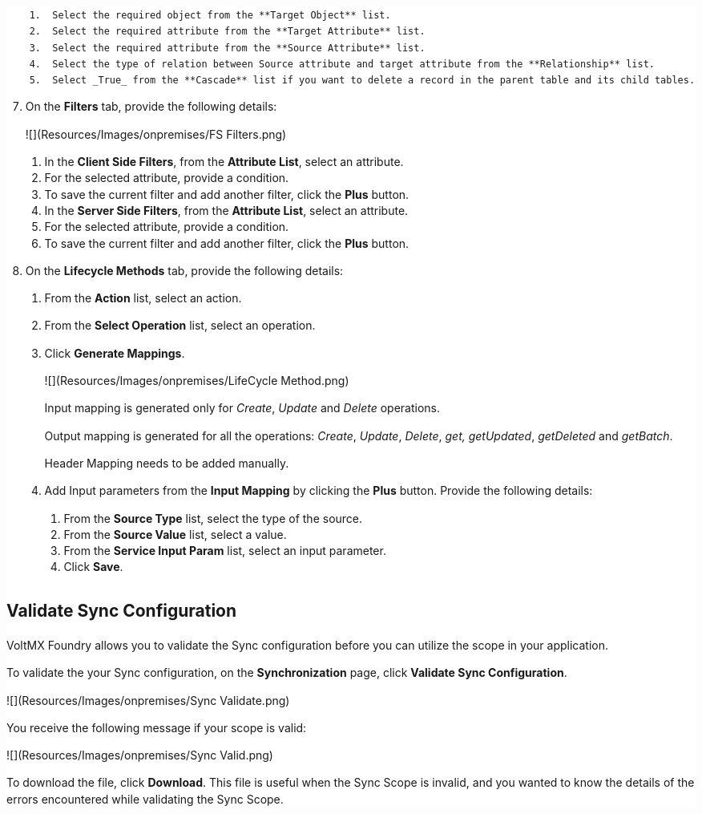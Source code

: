         1.  Select the required object from the **Target Object** list.
        2.  Select the required attribute from the **Target Attribute** list.
        3.  Select the required attribute from the **Source Attribute** list.
        4.  Select the type of relation between Source attribute and target attribute from the **Relationship** list.
        5.  Select _True_ from the **Cascade** list if you want to delete a record in the parent table and its child tables.
7.  On the **Filters** tab, provide the following details:
    
    ![](Resources/Images/onpremises/FS Filters.png)
    
    1.  In the **Client Side Filters**, from the **Attribute List**, select an attribute.
    2.  For the selected attribute, provide a condition.
    3.  To save the current filter and add another filter, click the **Plus** button.
    4.  In the **Server Side Filters**, from the **Attribute List**, select an attribute.
    5.  For the selected attribute, provide a condition.
    6.  To save the current filter and add another filter, click the **Plus** button.
8.  On the **Lifecycle Methods** tab, provide the following details:
    1.  From the **Action** list, select an action.
    2.  From the **Select Operation** list, select an operation.
    3.  Click **Generate Mappings**.
        
        ![](Resources/Images/onpremises/LifeCycle Method.png)
        
        Input mapping is generated only for _Create_, _Update_ and _Delete_ operations.
        
        Output mapping is generated for all the operations: _Create_, _Update_, _Delete_, _get, getUpdated_, _getDeleted_ and _getBatch_.
        
        Header Mapping needs to be added manually.  
        
    4.  Add Input parameters from the **Input Mapping** by clicking the **Plus** button. Provide the following details:
        1.  From the **Source Type** list, select the type of the source.
        2.  From the **Source Value** list, select a value.
        3.  From the **Service Input Param** list, select an input parameter.
        4.  Click **Save**.

Validate Sync Configuration
---------------------------

VoltMX Foundry allows you to validate the Sync configuration before you can utilize the scope in your application.

To validate the your Sync configuration, on the **Synchronization** page, click **Validate Sync Configuration**.

![](Resources/Images/onpremises/Sync Validate.png)

You receive the following message if your scope is valid:

![](Resources/Images/onpremises/Sync Valid.png)

To download the file, click **Download**. This file is useful when the Sync Scope is invalid, and you wanted to know the details of the errors encountered while validating the Sync Scope.
